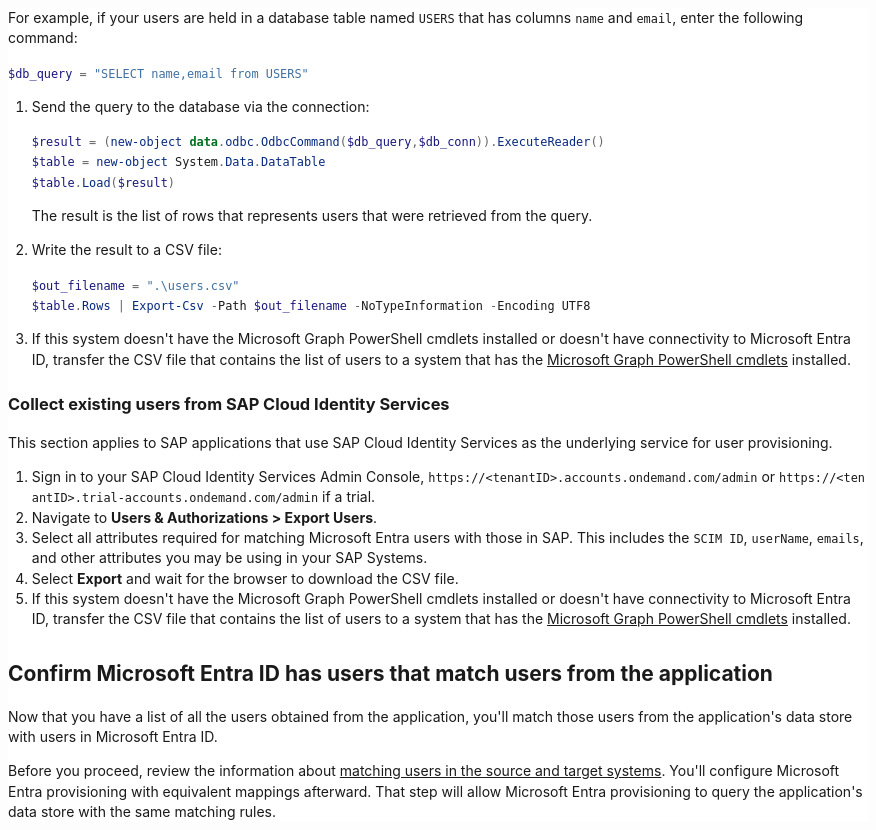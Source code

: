    For example, if your users are held in a database table named `USERS` that has columns `name` and `email`, enter the following command:

   ```powershell
   $db_query = "SELECT name,email from USERS"

   ```

1. Send the query to the database via the connection:

   ```powershell
   $result = (new-object data.odbc.OdbcCommand($db_query,$db_conn)).ExecuteReader()
   $table = new-object System.Data.DataTable
   $table.Load($result)
   ```
   The result is the list of rows that represents users that were retrieved from the query.

1. Write the result to a CSV file:

   ```powershell
   $out_filename = ".\users.csv"
   $table.Rows | Export-Csv -Path $out_filename -NoTypeInformation -Encoding UTF8
   ```

1. If this system doesn't have the Microsoft Graph PowerShell cmdlets installed or doesn't have connectivity to Microsoft Entra ID, transfer the CSV file that contains the list of users to a system that has the [Microsoft Graph PowerShell cmdlets](https://www.powershellgallery.com/packages/Microsoft.Graph) installed.

### Collect existing users from SAP Cloud Identity Services

This section applies to SAP applications that use SAP Cloud Identity Services as the underlying service for user provisioning.

1. Sign in to your SAP Cloud Identity Services Admin Console, `https://<tenantID>.accounts.ondemand.com/admin` or `https://<tenantID>.trial-accounts.ondemand.com/admin` if a trial.
1. Navigate to **Users & Authorizations > Export Users**.
1. Select all attributes required for matching Microsoft Entra users with those in SAP. This includes the `SCIM ID`, `userName`, `emails`, and other attributes you may be using in your SAP Systems.
1. Select **Export** and wait for the browser to download the CSV file.
1. If this system doesn't have the Microsoft Graph PowerShell cmdlets installed or doesn't have connectivity to Microsoft Entra ID, transfer the CSV file that contains the list of users to a system that has the [Microsoft Graph PowerShell cmdlets](https://www.powershellgallery.com/packages/Microsoft.Graph) installed.

<a name='confirm-azure-ad-has-users-that-match-users-from-the-application'></a>

## Confirm Microsoft Entra ID has users that match users from the application

Now that you have a list of all the users obtained from the application, you'll match those users from the application's data store with users in Microsoft Entra ID.  

Before you proceed, review the information about [matching users in the source and target systems](~/identity/app-provisioning/customize-application-attributes.md#matching-users-in-the-source-and-target--systems). You'll configure Microsoft Entra provisioning with equivalent mappings afterward. That step will allow Microsoft Entra provisioning to query the application's data store with the same matching rules.
